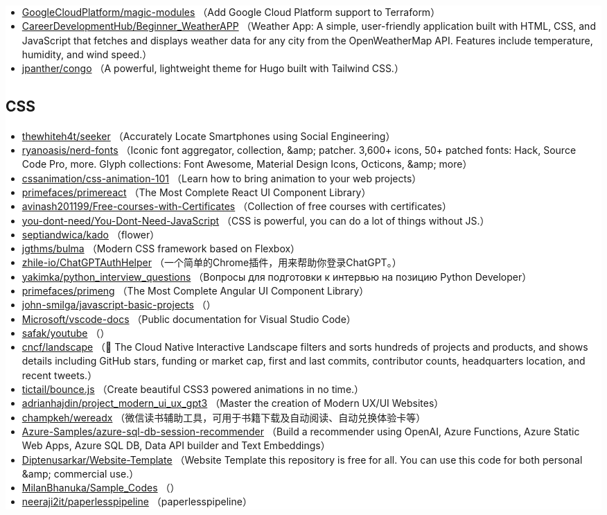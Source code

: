 * [GoogleCloudPlatform/magic-modules](https://link.qdkfweb.cn/?target=https%3A%2F%2Fgithub.com%2FGoogleCloudPlatform%2Fmagic-modules) （Add Google Cloud Platform support to Terraform）
* [CareerDevelopmentHub/Beginner_WeatherAPP](https://link.qdkfweb.cn/?target=https%3A%2F%2Fgithub.com%2FCareerDevelopmentHub%2FBeginner_WeatherAPP) （Weather App: A simple, user-friendly application built with HTML, CSS, and JavaScript that fetches and displays weather data for any city from the OpenWeatherMap API. Features include temperature, humidity, and wind speed.）
* [jpanther/congo](https://link.qdkfweb.cn/?target=https%3A%2F%2Fgithub.com%2Fjpanther%2Fcongo) （A powerful, lightweight theme for Hugo built with Tailwind CSS.）

## CSS

* [thewhiteh4t/seeker](https://link.qdkfweb.cn/?target=https%3A%2F%2Fgithub.com%2Fthewhiteh4t%2Fseeker) （Accurately Locate Smartphones using Social Engineering）
* [ryanoasis/nerd-fonts](https://link.qdkfweb.cn/?target=https%3A%2F%2Fgithub.com%2Fryanoasis%2Fnerd-fonts) （Iconic font aggregator, collection, &amp;amp; patcher. 3,600+ icons, 50+ patched fonts: Hack, Source Code Pro, more. Glyph collections: Font Awesome, Material Design Icons, Octicons, &amp;amp; more）
* [cssanimation/css-animation-101](https://link.qdkfweb.cn/?target=https%3A%2F%2Fgithub.com%2Fcssanimation%2Fcss-animation-101) （Learn how to bring animation to your web projects）
* [primefaces/primereact](https://link.qdkfweb.cn/?target=https%3A%2F%2Fgithub.com%2Fprimefaces%2Fprimereact) （The Most Complete React UI Component Library）
* [avinash201199/Free-courses-with-Certificates](https://link.qdkfweb.cn/?target=https%3A%2F%2Fgithub.com%2Favinash201199%2FFree-courses-with-Certificates) （Collection of free courses with certificates）
* [you-dont-need/You-Dont-Need-JavaScript](https://link.qdkfweb.cn/?target=https%3A%2F%2Fgithub.com%2Fyou-dont-need%2FYou-Dont-Need-JavaScript) （CSS is powerful, you can do a lot of things without JS.）
* [septiandwica/kado](https://link.qdkfweb.cn/?target=https%3A%2F%2Fgithub.com%2Fseptiandwica%2Fkado) （flower）
* [jgthms/bulma](https://link.qdkfweb.cn/?target=https%3A%2F%2Fgithub.com%2Fjgthms%2Fbulma) （Modern CSS framework based on Flexbox）
* [zhile-io/ChatGPTAuthHelper](https://link.qdkfweb.cn/?target=https%3A%2F%2Fgithub.com%2Fzhile-io%2FChatGPTAuthHelper) （一个简单的Chrome插件，用来帮助你登录ChatGPT。）
* [yakimka/python_interview_questions](https://link.qdkfweb.cn/?target=https%3A%2F%2Fgithub.com%2Fyakimka%2Fpython_interview_questions) （Вопросы для подготовки к интервью на позицию Python Developer）
* [primefaces/primeng](https://link.qdkfweb.cn/?target=https%3A%2F%2Fgithub.com%2Fprimefaces%2Fprimeng) （The Most Complete Angular UI Component Library）
* [john-smilga/javascript-basic-projects](https://link.qdkfweb.cn/?target=https%3A%2F%2Fgithub.com%2Fjohn-smilga%2Fjavascript-basic-projects) （）
* [Microsoft/vscode-docs](https://link.qdkfweb.cn/?target=https%3A%2F%2Fgithub.com%2FMicrosoft%2Fvscode-docs) （Public documentation for Visual Studio Code）
* [safak/youtube](https://link.qdkfweb.cn/?target=https%3A%2F%2Fgithub.com%2Fsafak%2Fyoutube) （）
* [cncf/landscape](https://link.qdkfweb.cn/?target=https%3A%2F%2Fgithub.com%2Fcncf%2Flandscape) （&#x1f304; The Cloud Native Interactive Landscape filters and sorts hundreds of projects and products, and shows details including GitHub stars, funding or market cap, first and last commits, contributor counts, headquarters location, and recent tweets.）
* [tictail/bounce.js](https://link.qdkfweb.cn/?target=https%3A%2F%2Fgithub.com%2Ftictail%2Fbounce.js) （Create beautiful CSS3 powered animations in no time.）
* [adrianhajdin/project_modern_ui_ux_gpt3](https://link.qdkfweb.cn/?target=https%3A%2F%2Fgithub.com%2Fadrianhajdin%2Fproject_modern_ui_ux_gpt3) （Master the creation of Modern UX/UI Websites）
* [champkeh/wereadx](https://link.qdkfweb.cn/?target=https%3A%2F%2Fgithub.com%2Fchampkeh%2Fwereadx) （微信读书辅助工具，可用于书籍下载及自动阅读、自动兑换体验卡等）
* [Azure-Samples/azure-sql-db-session-recommender](https://link.qdkfweb.cn/?target=https%3A%2F%2Fgithub.com%2FAzure-Samples%2Fazure-sql-db-session-recommender) （Build a recommender using OpenAI, Azure Functions, Azure Static Web Apps, Azure SQL DB, Data API builder and Text Embeddings）
* [Diptenusarkar/Website-Template](https://link.qdkfweb.cn/?target=https%3A%2F%2Fgithub.com%2FDiptenusarkar%2FWebsite-Template) （Website Template this repository is free for all. You can use this code for both personal &amp;amp; commercial use.）
* [MilanBhanuka/Sample_Codes](https://link.qdkfweb.cn/?target=https%3A%2F%2Fgithub.com%2FMilanBhanuka%2FSample_Codes) （）
* [neeraji2it/paperlesspipeline](https://link.qdkfweb.cn/?target=https%3A%2F%2Fgithub.com%2Fneeraji2it%2Fpaperlesspipeline) （paperlesspipeline）